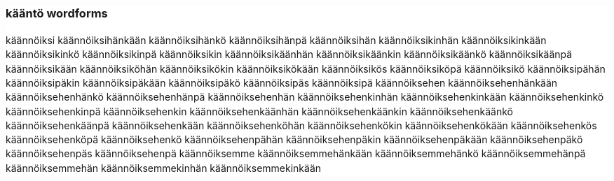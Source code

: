 
### kääntö wordforms

käännöiksi
käännöiksihänkään
käännöiksihänkö
käännöiksihänpä
käännöiksihän
käännöiksikinhän
käännöiksikinkään
käännöiksikinkö
käännöiksikinpä
käännöiksikin
käännöiksikäänhän
käännöiksikäänkin
käännöiksikäänkö
käännöiksikäänpä
käännöiksikään
käännöiksiköhän
käännöiksikökin
käännöiksikökään
käännöiksikös
käännöiksiköpä
käännöiksikö
käännöiksipähän
käännöiksipäkin
käännöiksipäkään
käännöiksipäkö
käännöiksipäs
käännöiksipä
käännöiksehen
käännöiksehenhänkään
käännöiksehenhänkö
käännöiksehenhänpä
käännöiksehenhän
käännöiksehenkinhän
käännöiksehenkinkään
käännöiksehenkinkö
käännöiksehenkinpä
käännöiksehenkin
käännöiksehenkäänhän
käännöiksehenkäänkin
käännöiksehenkäänkö
käännöiksehenkäänpä
käännöiksehenkään
käännöiksehenköhän
käännöiksehenkökin
käännöiksehenkökään
käännöiksehenkös
käännöiksehenköpä
käännöiksehenkö
käännöiksehenpähän
käännöiksehenpäkin
käännöiksehenpäkään
käännöiksehenpäkö
käännöiksehenpäs
käännöiksehenpä
käännöiksemme
käännöiksemmehänkään
käännöiksemmehänkö
käännöiksemmehänpä
käännöiksemmehän
käännöiksemmekinhän
käännöiksemmekinkään